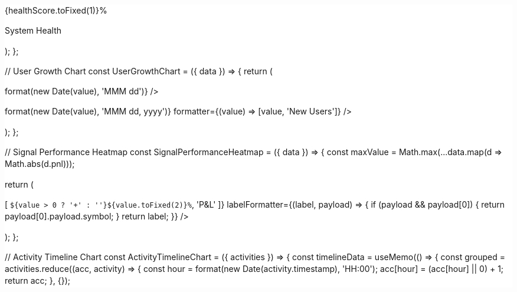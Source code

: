  {healthScore.toFixed(1)}%
 

 System Health
 


 );
};

// User Growth Chart
const UserGrowthChart = ({ data }) => {
 return (
 








 format(new Date(value), 'MMM dd')}
 />
 
 format(new Date(value), 'MMM dd, yyyy')}
 formatter={(value) => [value, 'New Users']}
 />
 


 );
};

// Signal Performance Heatmap
const SignalPerformanceHeatmap = ({ data }) => {
 const maxValue = Math.max(...data.map(d => Math.abs(d.pnl)));
 
 return (
 

 [
 `${value > 0 ? '+' : ''}${value.toFixed(2)}%`,
 'P&L'
 ]}
 labelFormatter={(label, payload) => {
 if (payload && payload[0]) {
 return payload[0].payload.symbol;
 }
 return label;
 }}
 />
 

 );
};

// Activity Timeline Chart
const ActivityTimelineChart = ({ activities }) => {
 const timelineData = useMemo(() => {
 const grouped = activities.reduce((acc, activity) => {
 const hour = format(new Date(activity.timestamp), 'HH:00');
 acc[hour] = (acc[hour] || 0) + 1;
 return acc;
 }, {});
 